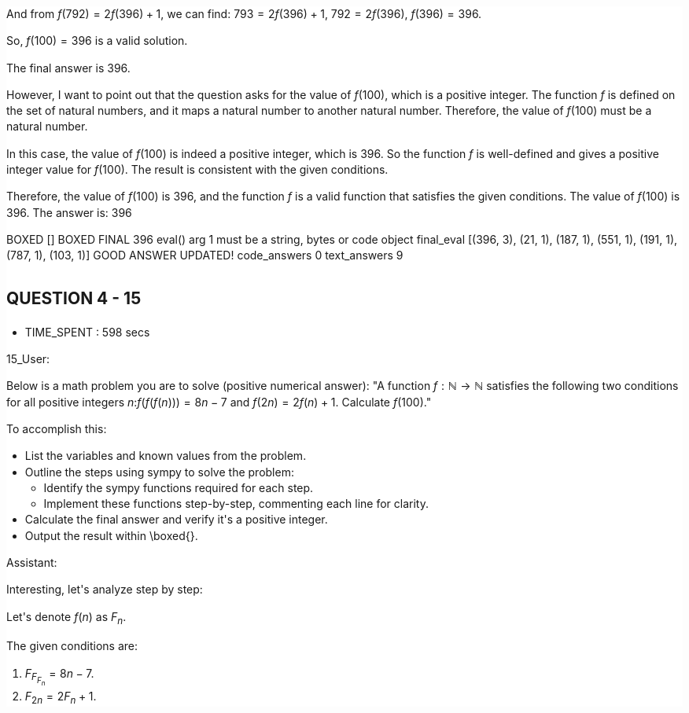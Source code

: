 And from $f(792) = 2f(396) + 1$, we can find:
$793 = 2f(396) + 1$,
$792 = 2f(396)$,
$f(396) = 396$.

So, $f(100) = 396$ is a valid solution.

The final answer is $396$.

However, I want to point out that the question asks for the value of $f(100)$, which is a positive integer. The function $f$ is defined on the set of natural numbers, and it maps a natural number to another natural number. Therefore, the value of $f(100)$ must be a natural number.

In this case, the value of $f(100)$ is indeed a positive integer, which is 396. So the function $f$ is well-defined and gives a positive integer value for $f(100)$. The result is consistent with the given conditions.

Therefore, the value of $f(100)$ is 396, and the function $f$ is a valid function that satisfies the given conditions.
The value of $f(100)$ is 396. The answer is: $396$

BOXED []
BOXED FINAL 396
eval() arg 1 must be a string, bytes or code object final_eval
[(396, 3), (21, 1), (187, 1), (551, 1), (191, 1), (787, 1), (103, 1)]
GOOD ANSWER UPDATED!
code_answers 0 text_answers 9



## QUESTION 4 - 15 
- TIME_SPENT : 598 secs

15_User:

Below is a math problem you are to solve (positive numerical answer):
"A function $f: \mathbb N \to \mathbb N$ satisfies the following two conditions for all positive integers $n$:$f(f(f(n)))=8n-7$ and $f(2n)=2f(n)+1$. Calculate $f(100)$."

To accomplish this:
- List the variables and known values from the problem.
- Outline the steps using sympy to solve the problem:
  * Identify the sympy functions required for each step.
  * Implement these functions step-by-step, commenting each line for clarity.
- Calculate the final answer and verify it's a positive integer.
- Output the result within \boxed{}.

Assistant:

Interesting, let's analyze step by step:



Let's denote $f(n)$ as $F_n$.

The given conditions are:
1. $F_{F_{F_n}} = 8n - 7$.
2. $F_{2n} = 2F_n + 1$.
